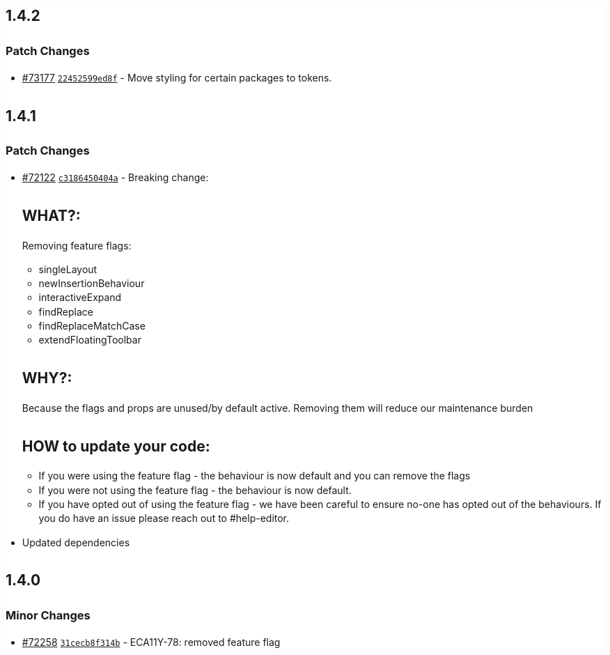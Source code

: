 ## 1.4.2

### Patch Changes

- [#73177](https://stash.atlassian.com/projects/CONFCLOUD/repos/confluence-frontend/pull-requests/73177)
  [`22452599ed8f`](https://stash.atlassian.com/projects/CONFCLOUD/repos/confluence-frontend/commits/22452599ed8f) -
  Move styling for certain packages to tokens.

## 1.4.1

### Patch Changes

- [#72122](https://stash.atlassian.com/projects/CONFCLOUD/repos/confluence-frontend/pull-requests/72122)
  [`c3186450404a`](https://stash.atlassian.com/projects/CONFCLOUD/repos/confluence-frontend/commits/c3186450404a) -
  Breaking change:

  ## WHAT?:

  Removing feature flags:

  - singleLayout
  - newInsertionBehaviour
  - interactiveExpand
  - findReplace
  - findReplaceMatchCase
  - extendFloatingToolbar

  ## WHY?:

  Because the flags and props are unused/by default active. Removing them will reduce our
  maintenance burden

  ## HOW to update your code:

  - If you were using the feature flag - the behaviour is now default and you can remove the flags
  - If you were not using the feature flag - the behaviour is now default.
  - If you have opted out of using the feature flag - we have been careful to ensure no-one has
    opted out of the behaviours. If you do have an issue please reach out to #help-editor.

- Updated dependencies

## 1.4.0

### Minor Changes

- [#72258](https://stash.atlassian.com/projects/CONFCLOUD/repos/confluence-frontend/pull-requests/72258)
  [`31cecb8f314b`](https://stash.atlassian.com/projects/CONFCLOUD/repos/confluence-frontend/commits/31cecb8f314b) -
  ECA11Y-78: removed feature flag
